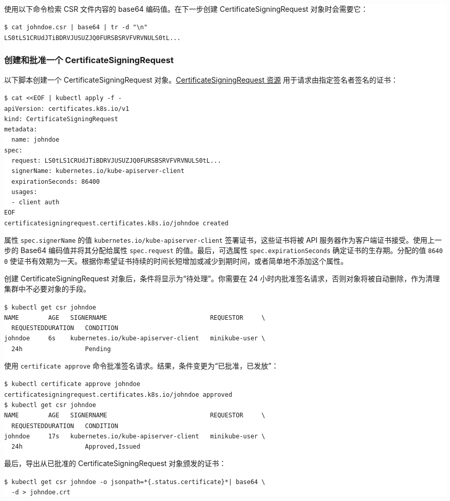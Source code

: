 使用以下命令检索 CSR 文件内容的 base64 编码值。在下一步创建 CertificateSigningRequest 对象时会需要它：

```
$ cat johndoe.csr | base64 | tr -d "\n"
LS0tLS1CRUdJTiBDRVJUSUZJQ0FURSBSRVFVRVNULS0tL...
```

### 创建和批准一个 CertificateSigningRequest

以下脚本创建一个 CertificateSigningRequest 对象。[CertificateSigningRequest 资源](https://oreil.ly/ltFbE) 用于请求由指定签名者签名的证书：

```
$ cat <<EOF | kubectl apply -f -
apiVersion: certificates.k8s.io/v1
kind: CertificateSigningRequest
metadata:
  name: johndoe
spec:
  request: LS0tLS1CRUdJTiBDRVJUSUZJQ0FURSBSRVFVRVNULS0tL...
  signerName: kubernetes.io/kube-apiserver-client
  expirationSeconds: 86400
  usages:
  - client auth
EOF
certificatesigningrequest.certificates.k8s.io/johndoe created
```

属性 `spec.signerName` 的值 `kubernetes.io/kube-apiserver-client` 签署证书，这些证书将被 API 服务器作为客户端证书接受。使用上一步的 Base64 编码值并将其分配给属性 `spec.request` 的值。最后，可选属性 `spec.expirationSeconds` 确定证书的生存期。分配的值 `86400` 使证书有效期为一天。根据你希望证书持续的时间长短增加或减少到期时间，或者简单地不添加这个属性。

创建 CertificateSigningRequest 对象后，条件将显示为“待处理”。你需要在 24 小时内批准签名请求，否则对象将被自动删除，作为清理集群中不必要对象的手段。

```
$ kubectl get csr johndoe
NAME        AGE   SIGNERNAME                            REQUESTOR     \
  REQUESTEDDURATION   CONDITION
johndoe     6s    kubernetes.io/kube-apiserver-client   minikube-user \
  24h                 Pending
```

使用 `certificate approve` 命令批准签名请求。结果，条件变更为“已批准，已发放”：

```
$ kubectl certificate approve johndoe
certificatesigningrequest.certificates.k8s.io/johndoe approved
$ kubectl get csr johndoe
NAME        AGE   SIGNERNAME                            REQUESTOR     \
  REQUESTEDDURATION   CONDITION
johndoe     17s   kubernetes.io/kube-apiserver-client   minikube-user \
  24h                 Approved,Issued
```

最后，导出从已批准的 CertificateSigningRequest 对象颁发的证书：

```
$ kubectl get csr johndoe -o jsonpath=*{.status.certificate}*| base64 \
  -d > johndoe.crt
```
